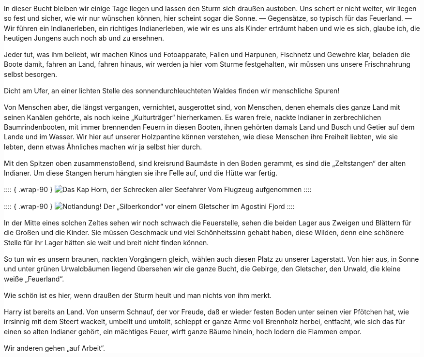 In dieser Bucht bleiben wir einige Tage liegen und lassen den Sturm sich draußen
austoben. Uns schert er nicht weiter, wir liegen so fest und sicher, wie wir nur
wünschen können, hier scheint sogar die Sonne. — Gegensätze, so typisch für das
Feuerland. — Wir führen ein Indianerleben, ein richtiges Indianerleben, wie wir
es uns als Kinder erträumt haben und wie es sich, glaube ich, die heutigen
Jungens auch noch ab und zu ersehnen.

Jeder tut, was ihm beliebt, wir machen Kinos und Fotoapparate, Fallen und
Harpunen, Fischnetz und Gewehre klar, beladen die Boote damit, fahren an Land,
fahren hinaus, wir werden ja hier vom Sturme festgehalten, wir müssen uns unsere
Frischnahrung selbst besorgen. 

Dicht am Ufer, an einer lichten Stelle des sonnendurchleuchteten Waldes finden
wir menschliche Spuren!

Von Menschen aber, die längst vergangen, vernichtet, ausgerottet sind, von
Menschen, denen ehemals dies ganze Land mit seinen Kanälen gehörte, als noch
keine „Kulturträger“ hierherkamen. Es waren freie, nackte Indianer in
zerbrechlichen Baumrindenbooten, mit immer brennenden Feuern in diesen Booten,
ihnen gehörten damals Land und Busch und Getier auf dem Lande und im Wasser. Wir
hier auf unserer Holzpantine können verstehen, wie diese Menschen ihre Freiheit
liebten, wie sie lebten, denn etwas Ähnliches machen wir ja selbst hier durch.

Mit den Spitzen oben zusammenstoßend, sind kreisrund Baumäste in den Boden
gerammt, es sind die „Zeltstangen“ der alten Indianer. Um diese Stangen herum
hängten sie ihre Felle auf, und die Hütte war fertig.

:::: { .wrap-90  }
![Das Kap Horn, der Schrecken aller Seefahrer <small>Vom Flugzeug aufgenommen</small>](Silberkondor_176.jpg "Das Kap Horn, der Schrecken aller Seefahrer <small>Vom Flugzeug aufgenommen</small>")
::::

:::: { .wrap-90  }
![Notlandung! <small>Der „Silberkondor“ vor einem Gletscher im Agostini Fjord</small>](Silberkondor_177.jpg "Notlandung! <small>Der „Silberkondor“ vor einem Gletscher im Agostini Fjord</small>")
::::

In der Mitte eines solchen Zeltes sehen wir noch schwach die Feuerstelle, sehen
die beiden Lager aus Zweigen und Blättern für die Großen und die Kinder. Sie
müssen Geschmack und viel Schönheitssinn gehabt haben, diese Wilden, denn eine
schönere Stelle für ihr Lager hätten sie weit und breit nicht finden können.

So tun wir es unsern braunen, nackten Vorgängern gleich, wählen auch diesen
Platz zu unserer Lagerstatt. Von hier aus, in Sonne und unter grünen
Urwaldbäumen liegend übersehen wir die ganze Bucht, die Gebirge, den Gletscher,
den Urwald, die kleine weiße „Feuerland“.

Wie schön ist es hier, wenn draußen der Sturm heult und man nichts von ihm
merkt.

Harry ist bereits an Land. Von unserm Schnauf, der vor Freude, daß er wieder
festen Boden unter seinen vier Pfötchen hat, wie irrsinnig mit dem Steert
wackelt, umbellt und umtollt, schleppt er ganze Arme voll Brennholz herbei,
entfacht, wie sich das für einen so alten Indianer gehört, ein mächtiges Feuer,
wirft ganze Bäume hinein, hoch lodern die Flammen empor.

Wir anderen gehen „auf Arbeit“.
